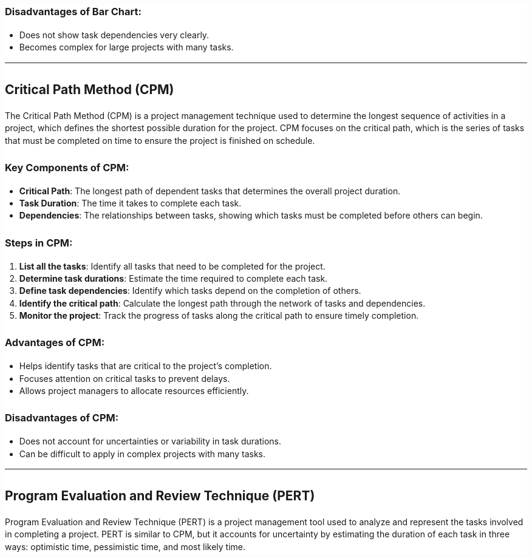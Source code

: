 ### Disadvantages of Bar Chart:

- Does not show task dependencies very clearly.
- Becomes complex for large projects with many tasks.

---

## Critical Path Method (CPM)

The Critical Path Method (CPM) is a project management technique used to determine the longest sequence of activities in a project, which defines the shortest possible duration for the project. CPM focuses on the critical path, which is the series of tasks that must be completed on time to ensure the project is finished on schedule.

### Key Components of CPM:

- **Critical Path**: The longest path of dependent tasks that determines the overall project duration.
- **Task Duration**: The time it takes to complete each task.
- **Dependencies**: The relationships between tasks, showing which tasks must be completed before others can begin.

### Steps in CPM:

1. **List all the tasks**: Identify all tasks that need to be completed for the project.
2. **Determine task durations**: Estimate the time required to complete each task.
3. **Define task dependencies**: Identify which tasks depend on the completion of others.
4. **Identify the critical path**: Calculate the longest path through the network of tasks and dependencies.
5. **Monitor the project**: Track the progress of tasks along the critical path to ensure timely completion.

### Advantages of CPM:

- Helps identify tasks that are critical to the project’s completion.
- Focuses attention on critical tasks to prevent delays.
- Allows project managers to allocate resources efficiently.

### Disadvantages of CPM:

- Does not account for uncertainties or variability in task durations.
- Can be difficult to apply in complex projects with many tasks.

---

## Program Evaluation and Review Technique (PERT)

Program Evaluation and Review Technique (PERT) is a project management tool used to analyze and represent the tasks involved in completing a project. PERT is similar to CPM, but it accounts for uncertainty by estimating the duration of each task in three ways: optimistic time, pessimistic time, and most likely time.
